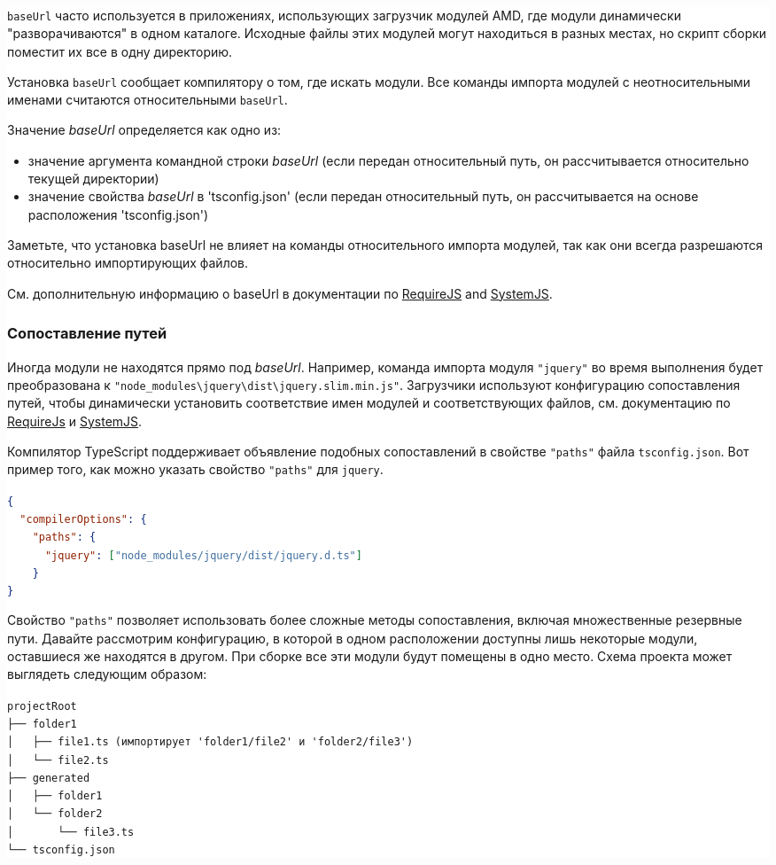 `baseUrl` часто используется в приложениях, использующих загрузчик модулей AMD, где модули динамически "разворачиваются" в одном каталоге.
Исходные файлы этих модулей могут находиться в разных местах, но скрипт сборки поместит их все в одну директорию.

Установка `baseUrl` сообщает компилятору о том, где искать модули.
Все команды импорта модулей с неотносительными именами считаются относительными `baseUrl`.

Значение _baseUrl_ определяется как одно из:

- значение аргумента командной строки _baseUrl_ (если передан относительный путь, он рассчитывается относительно текущей директории)
- значение свойства _baseUrl_ в 'tsconfig.json' (если передан относительный путь, он рассчитывается на основе расположения 'tsconfig.json')

Заметьте, что установка baseUrl не влияет на команды относительного импорта модулей, так как они всегда разрешаются относительно импортирующих файлов.

См. дополнительную информацию о baseUrl в документации по [RequireJS](http://requirejs.org/docs/api.html#config-baseUrl) and [SystemJS](https://github.com/systemjs/systemjs/blob/master/docs/overview.html#baseurl).

### Сопоставление путей

Иногда модули не находятся прямо под _baseUrl_.
Например, команда импорта модуля `"jquery"` во время выполнения будет преобразована к `"node_modules\jquery\dist\jquery.slim.min.js"`.
Загрузчики используют конфигурацию сопоставления путей, чтобы динамически установить соответствие имен модулей и соответствующих файлов, см. документацию по [RequireJs](http://requirejs.org/docs/api.html#config-paths) и [SystemJS](https://github.com/systemjs/systemjs/blob/master/docs/overview.html#map-config).

Компилятор TypeScript поддерживает объявление подобных сопоставлений в свойстве `"paths"` файла `tsconfig.json`.
Вот пример того, как можно указать свойство `"paths"` для `jquery`.

```json
{
  "compilerOptions": {
    "paths": {
      "jquery": ["node_modules/jquery/dist/jquery.d.ts"]
    }
}
```

Свойство `"paths"` позволяет использовать более сложные методы сопоставления, включая множественные резервные пути.
Давайте рассмотрим конфигурацию, в которой в одном расположении доступны лишь некоторые модули, оставшиеся же находятся в другом.
При сборке все эти модули будут помещены в одно место.
Схема проекта может выглядеть следующим образом:

```tree
projectRoot
├── folder1
│   ├── file1.ts (импортирует 'folder1/file2' и 'folder2/file3')
│   └── file2.ts
├── generated
│   ├── folder1
│   └── folder2
│       └── file3.ts
└── tsconfig.json
```
